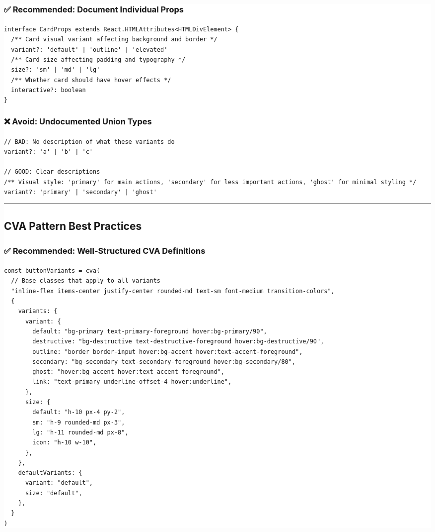 ### ✅ **Recommended**: Document Individual Props
```tsx
interface CardProps extends React.HTMLAttributes<HTMLDivElement> {
  /** Card visual variant affecting background and border */
  variant?: 'default' | 'outline' | 'elevated'
  /** Card size affecting padding and typography */
  size?: 'sm' | 'md' | 'lg'
  /** Whether card should have hover effects */
  interactive?: boolean
}
```

### ❌ **Avoid**: Undocumented Union Types
```tsx
// BAD: No description of what these variants do
variant?: 'a' | 'b' | 'c'

// GOOD: Clear descriptions
/** Visual style: 'primary' for main actions, 'secondary' for less important actions, 'ghost' for minimal styling */
variant?: 'primary' | 'secondary' | 'ghost'
```

---

## CVA Pattern Best Practices

### ✅ **Recommended**: Well-Structured CVA Definitions
```tsx
const buttonVariants = cva(
  // Base classes that apply to all variants
  "inline-flex items-center justify-center rounded-md text-sm font-medium transition-colors",
  {
    variants: {
      variant: {
        default: "bg-primary text-primary-foreground hover:bg-primary/90",
        destructive: "bg-destructive text-destructive-foreground hover:bg-destructive/90",
        outline: "border border-input hover:bg-accent hover:text-accent-foreground",
        secondary: "bg-secondary text-secondary-foreground hover:bg-secondary/80",
        ghost: "hover:bg-accent hover:text-accent-foreground",
        link: "text-primary underline-offset-4 hover:underline",
      },
      size: {
        default: "h-10 px-4 py-2",
        sm: "h-9 rounded-md px-3",
        lg: "h-11 rounded-md px-8",
        icon: "h-10 w-10",
      },
    },
    defaultVariants: {
      variant: "default",
      size: "default",
    },
  }
)
```
